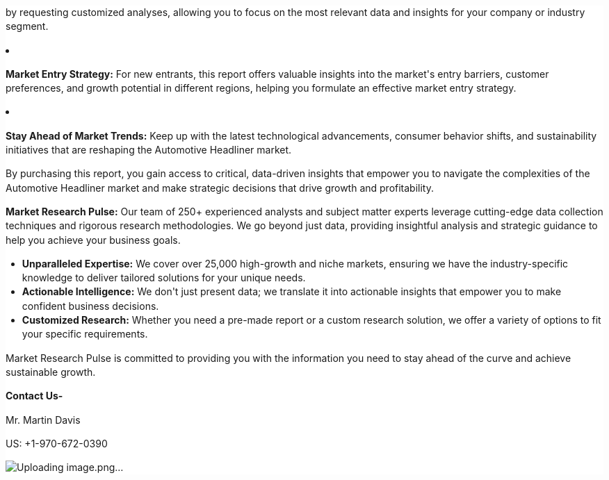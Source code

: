 by requesting customized analyses, allowing you to focus on the most relevant data and insights for your company or industry segment.</p></li><li><p><strong>Market Entry Strategy:</strong> For new entrants, this report offers valuable insights into the market's entry barriers, customer preferences, and growth potential in different regions, helping you formulate an effective market entry strategy.</p></li><li><p><strong>Stay Ahead of Market Trends:</strong> Keep up with the latest technological advancements, consumer behavior shifts, and sustainability initiatives that are reshaping the Automotive Headliner market.</p></li></ol><p>By purchasing this report, you gain access to critical, data-driven insights that empower you to navigate the complexities of the Automotive Headliner market and make strategic decisions that drive growth and profitability.</p><p><strong>Market Research Pulse:</strong>&nbsp;Our team of 250+ experienced analysts and subject matter experts leverage cutting-edge data collection techniques and rigorous research methodologies. We go beyond just data, providing insightful analysis and strategic guidance to help you achieve your business goals.</p><ul><li><strong>Unparalleled Expertise:</strong>&nbsp;We cover over 25,000 high-growth and niche markets, ensuring we have the industry-specific knowledge to deliver tailored solutions for your unique needs.</li><li><strong>Actionable Intelligence:</strong>&nbsp;We don't just present data; we translate it into actionable insights that empower you to make confident business decisions.</li><li><strong>Customized Research:</strong>&nbsp;Whether you need a pre-made report or a custom research solution, we offer a variety of options to fit your specific requirements.</li></ul><p>Market Research Pulse is committed to providing you with the information you need to stay ahead of the curve and achieve sustainable growth.</p><p><strong>Contact Us-</strong></p><p>Mr. Martin Davis</p><p>US: +1-970-672-0390</p>
![Uploading image.png…]()
